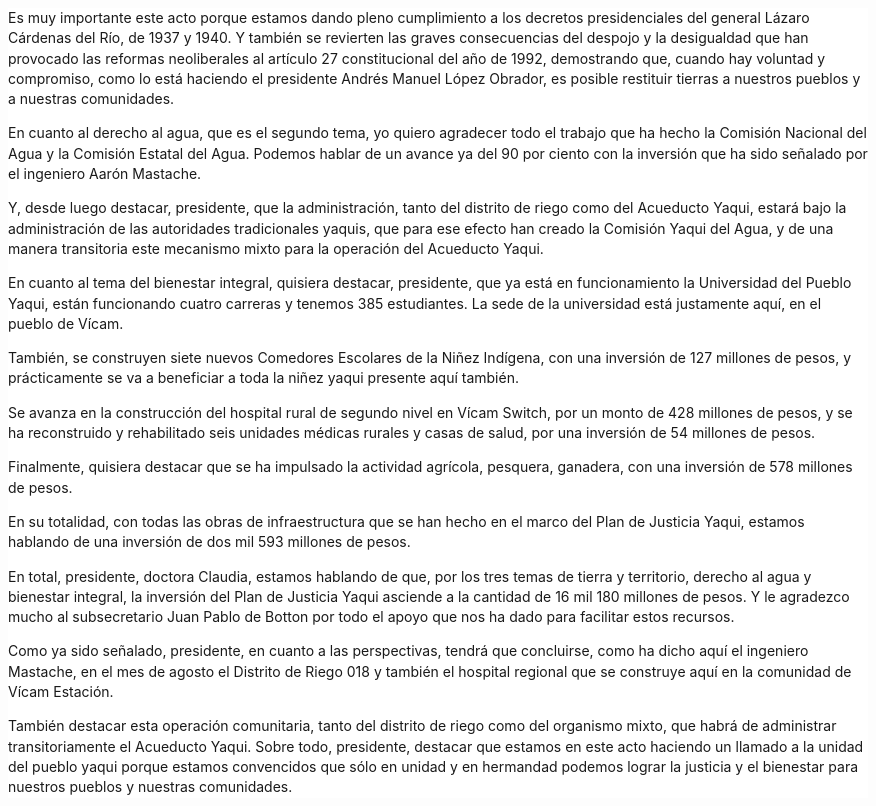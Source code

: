 Es muy importante este acto porque estamos dando pleno cumplimiento a los
decretos presidenciales del general Lázaro Cárdenas del Río, de 1937 y 1940. Y
también se revierten las graves consecuencias del despojo y la desigualdad que
han provocado las reformas neoliberales al artículo 27 constitucional del año
de 1992, demostrando que, cuando hay voluntad y compromiso, como lo está
haciendo el presidente Andrés Manuel López Obrador, es posible restituir
tierras a nuestros pueblos y a nuestras comunidades.

En cuanto al derecho al agua, que es el segundo tema, yo quiero agradecer todo
el trabajo que ha hecho la Comisión Nacional del Agua y la Comisión Estatal
del Agua. Podemos hablar de un avance ya del 90 por ciento con la inversión
que ha sido señalado por el ingeniero Aarón Mastache.

Y, desde luego destacar, presidente, que la administración, tanto del distrito
de riego como del Acueducto Yaqui, estará bajo la administración de las
autoridades tradicionales yaquis, que para ese efecto han creado la Comisión
Yaqui del Agua, y de una manera transitoria este mecanismo mixto para la
operación del Acueducto Yaqui.

En cuanto al tema del bienestar integral, quisiera destacar, presidente, que
ya está en funcionamiento la Universidad del Pueblo Yaqui, están funcionando
cuatro carreras y tenemos 385 estudiantes. La sede de la universidad está
justamente aquí, en el pueblo de Vícam.

También, se construyen siete nuevos Comedores Escolares de la Niñez Indígena,
con una inversión de 127 millones de pesos, y prácticamente se va a beneficiar
a toda la niñez yaqui presente aquí también.

Se avanza en la construcción del hospital rural de segundo nivel en Vícam
Switch, por un monto de 428 millones de pesos, y se ha reconstruido y
rehabilitado seis unidades médicas rurales y casas de salud, por una inversión
de 54 millones de pesos.

Finalmente, quisiera destacar que se ha impulsado la actividad agrícola,
pesquera, ganadera, con una inversión de 578 millones de pesos.

En su totalidad, con todas las obras de infraestructura que se han hecho en el
marco del Plan de Justicia Yaqui, estamos hablando de una inversión de dos mil
593 millones de pesos.

En total, presidente, doctora Claudia, estamos hablando de que, por los tres
temas de tierra y territorio, derecho al agua y bienestar integral, la
inversión del Plan de Justicia Yaqui asciende a la cantidad de 16 mil 180
millones de pesos. Y le agradezco mucho al subsecretario Juan Pablo de Botton
por todo el apoyo que nos ha dado para facilitar estos recursos.

Como ya sido señalado, presidente, en cuanto a las perspectivas, tendrá que
concluirse, como ha dicho aquí el ingeniero Mastache, en el mes de agosto el
Distrito de Riego 018 y también el hospital regional que se construye aquí en
la comunidad de Vícam Estación.

También destacar esta operación comunitaria, tanto del distrito de riego como
del organismo mixto, que habrá de administrar transitoriamente el Acueducto
Yaqui. Sobre todo, presidente, destacar que estamos en este acto haciendo un
llamado a la unidad del pueblo yaqui porque estamos convencidos que sólo en
unidad y en hermandad podemos lograr la justicia y el bienestar para nuestros
pueblos y nuestras comunidades.

